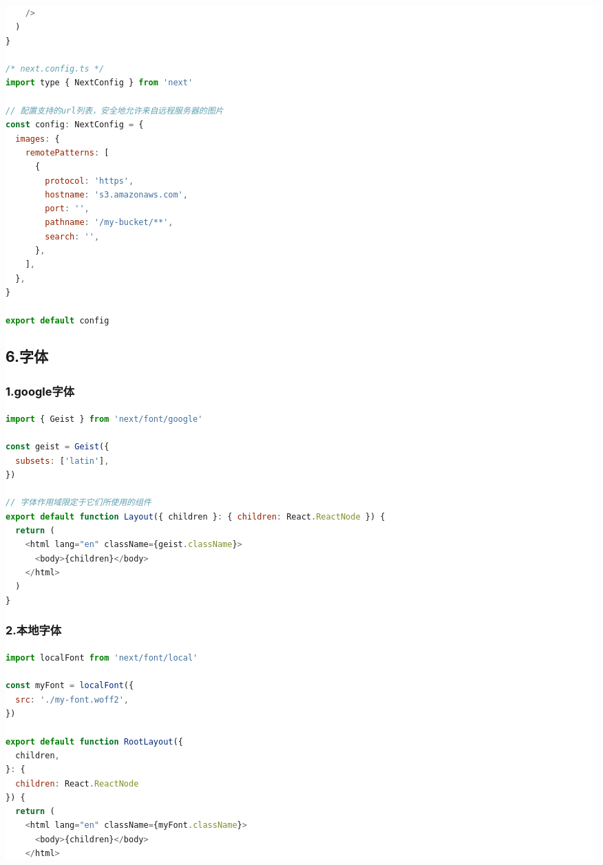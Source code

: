```javascript
    />
  )
}

/* next.config.ts */
import type { NextConfig } from 'next'

// 配置支持的url列表，安全地允许来自远程服务器的图片
const config: NextConfig = {
  images: {
    remotePatterns: [
      {
        protocol: 'https',
        hostname: 's3.amazonaws.com',
        port: '',
        pathname: '/my-bucket/**',
        search: '',
      },
    ],
  },
}

export default config
```


## 6.字体
### 1.google字体
```javascript
import { Geist } from 'next/font/google'

const geist = Geist({
  subsets: ['latin'],
})

// 字体作用域限定于它们所使用的组件
export default function Layout({ children }: { children: React.ReactNode }) {
  return (
    <html lang="en" className={geist.className}>
      <body>{children}</body>
    </html>
  )
}
```

### 2.本地字体
```javascript
import localFont from 'next/font/local'

const myFont = localFont({
  src: './my-font.woff2',
})

export default function RootLayout({
  children,
}: {
  children: React.ReactNode
}) {
  return (
    <html lang="en" className={myFont.className}>
      <body>{children}</body>
    </html>
```